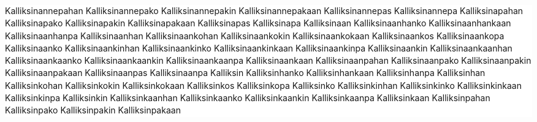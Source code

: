 Kalliksinannepahan
Kalliksinannepako
Kalliksinannepakin
Kalliksinannepakaan
Kalliksinannepas
Kalliksinannepa
Kalliksinapahan
Kalliksinapako
Kalliksinapakin
Kalliksinapakaan
Kalliksinapas
Kalliksinapa
Kalliksinaan
Kalliksinaanhanko
Kalliksinaanhankaan
Kalliksinaanhanpa
Kalliksinaanhan
Kalliksinaankohan
Kalliksinaankokin
Kalliksinaankokaan
Kalliksinaankos
Kalliksinaankopa
Kalliksinaanko
Kalliksinaankinhan
Kalliksinaankinko
Kalliksinaankinkaan
Kalliksinaankinpa
Kalliksinaankin
Kalliksinaankaanhan
Kalliksinaankaanko
Kalliksinaankaankin
Kalliksinaankaanpa
Kalliksinaankaan
Kalliksinaanpahan
Kalliksinaanpako
Kalliksinaanpakin
Kalliksinaanpakaan
Kalliksinaanpas
Kalliksinaanpa
Kalliksin
Kalliksinhanko
Kalliksinhankaan
Kalliksinhanpa
Kalliksinhan
Kalliksinkohan
Kalliksinkokin
Kalliksinkokaan
Kalliksinkos
Kalliksinkopa
Kalliksinko
Kalliksinkinhan
Kalliksinkinko
Kalliksinkinkaan
Kalliksinkinpa
Kalliksinkin
Kalliksinkaanhan
Kalliksinkaanko
Kalliksinkaankin
Kalliksinkaanpa
Kalliksinkaan
Kalliksinpahan
Kalliksinpako
Kalliksinpakin
Kalliksinpakaan